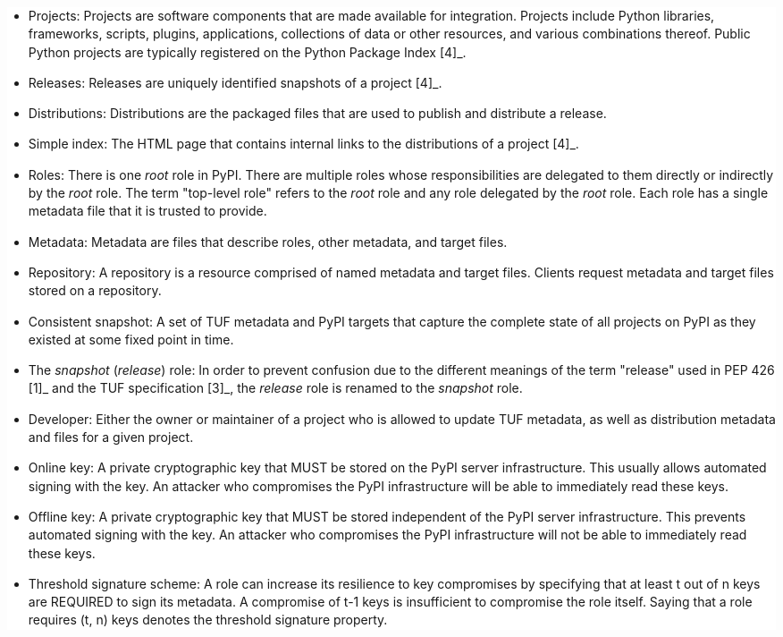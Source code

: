 -   Projects: Projects are software components that are made available
    for integration. Projects include Python libraries, frameworks,
    scripts, plugins, applications, collections of data or other
    resources, and various combinations thereof. Public Python projects
    are typically registered on the Python Package Index \[4\]\_.

-   Releases: Releases are uniquely identified snapshots of a project
    \[4\]\_.

-   Distributions: Distributions are the packaged files that are used to
    publish and distribute a release.

-   Simple index: The HTML page that contains internal links to the
    distributions of a project \[4\]\_.

-   Roles: There is one *root* role in PyPI. There are multiple roles
    whose responsibilities are delegated to them directly or indirectly
    by the *root* role. The term "top-level role" refers to the *root*
    role and any role delegated by the *root* role. Each role has a
    single metadata file that it is trusted to provide.

-   Metadata: Metadata are files that describe roles, other metadata,
    and target files.

-   Repository: A repository is a resource comprised of named metadata
    and target files. Clients request metadata and target files stored
    on a repository.

-   Consistent snapshot: A set of TUF metadata and PyPI targets that
    capture the complete state of all projects on PyPI as they existed
    at some fixed point in time.

-   The *snapshot* (*release*) role: In order to prevent confusion due
    to the different meanings of the term "release" used in PEP 426
    \[1\]\_ and the TUF specification \[3\]\_, the *release* role is
    renamed to the *snapshot* role.

-   Developer: Either the owner or maintainer of a project who is
    allowed to update TUF metadata, as well as distribution metadata and
    files for a given project.

-   Online key: A private cryptographic key that MUST be stored on the
    PyPI server infrastructure. This usually allows automated signing
    with the key. An attacker who compromises the PyPI infrastructure
    will be able to immediately read these keys.

-   Offline key: A private cryptographic key that MUST be stored
    independent of the PyPI server infrastructure. This prevents
    automated signing with the key. An attacker who compromises the PyPI
    infrastructure will not be able to immediately read these keys.

-   Threshold signature scheme: A role can increase its resilience to
    key compromises by specifying that at least t out of n keys are
    REQUIRED to sign its metadata. A compromise of t-1 keys is
    insufficient to compromise the role itself. Saying that a role
    requires (t, n) keys denotes the threshold signature property.
